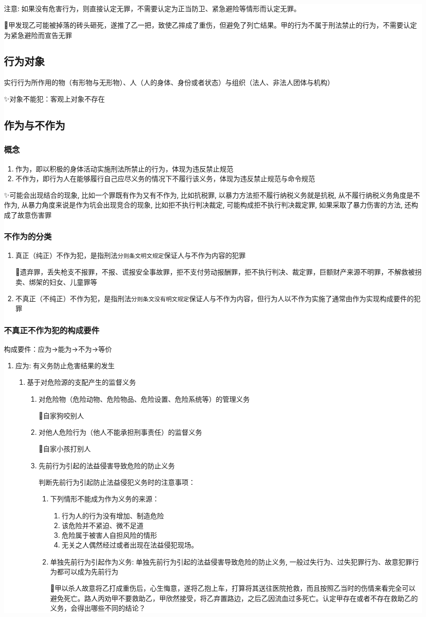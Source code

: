 注意: 如果没有危害行为，则直接认定无罪，不需要认定为正当防卫、紧急避险等情形而认定无罪。

🍐甲发现乙可能被掉落的砖头砸死，遂推了乙一把，致使乙摔成了重伤，但避免了列亡结果。甲的行为不属于刑法禁止的行为，不需要认定为紧急避险而宣告无罪


## 行为对象

实行行为所作用的物（有形物与无形物）、人（人的身体、身份或者状态）与组织（法人、非法人团体与机构）

✨对象不能犯：客观上对象不存在


## 作为与不作为

### 概念
1. 作为，即以积极的身体活动实施刑法所禁止的行为，体现为违反禁止规范
2. 不作为，即行为人在能够履行自己应尽义务的情况下不履行该义务，体现为违反禁止规范与命令规范

✨可能会出现结合的现象, 比如一个罪既有作为又有不作为, 比如抗税罪, 以暴力方法拒不履行纳税义务就是抗税, 从不履行纳税义务角度是不作为, 从暴力角度来说是作为坑会出现竞合的现象, 比如拒不执行判决裁定, 可能构成拒不执行判决裁定罪, 如果采取了暴力伤害的方法, 还构成了故意伤害罪


### 不作为的分类
1. 真正（纯正）不作为犯，是指刑法`分则条文明文规定`保证人与不作为内容的犯罪
   
   🍐遗弃罪，丢失枪支不报罪，不报、谎报安全事故罪，拒不支付劳动报酬罪，拒不执行判决、裁定罪，巨额财产来源不明罪，不解救被拐卖、绑架的妇女、儿童罪等

2. 不真正（不纯正）不作为犯，是指刑法`分则条文没有明文规定`保证人与不作为内容，但行为人以不作为实施了通常由作为实现构成要件的犯罪


### 不真正不作为犯的构成要件

构成要件：应为→能为→不为→等价

1. 应为: 有义务防止危害结果的发生

    1. 基于对危险源的支配产生的监督义务
        
        1. 对危险物（危险动物、危险物品、危险设置、危险系统等）的管理义务
            
            🍐自家狗咬别人
        
        2. 对他人危险行为（他人不能承担刑事责任）的监督义务
            
            🍐自家小孩打别人
        
        3. 先前行为引起的法益侵害导致危险的防止义务

            判断先前行为引起防止法益侵犯义务时的注意事项：
            
            1. 下列情形不能成为作为义务的来源：
                1. 行为人的行为没有增加、制造危险
                2. 该危险并不紧迫、微不足道
                3. 危险属于被害人自担风险的情形
                4. 无关之人偶然经过或者出现在法益侵犯现场。
            
            2. 单独先前行为引起作为义务: 单独先前行为引起的法益侵害导致危险的防止义务, 一般过失行为、过失犯罪行为、故意犯罪行为都可以成为先前行为

                🍐甲以杀人故意将乙打成重伤后，心生悔意，遂将乙抱上车，打算将其送往医院抢救，而且按照乙当时的伤情来看完全可以避免死亡。路人丙劝甲不要救助乙，甲欣然接受，将乙弃置路边，之后乙因流血过多死亡。认定甲存在或者不存在救助乙的义务，会得出哪些不同的结论？

